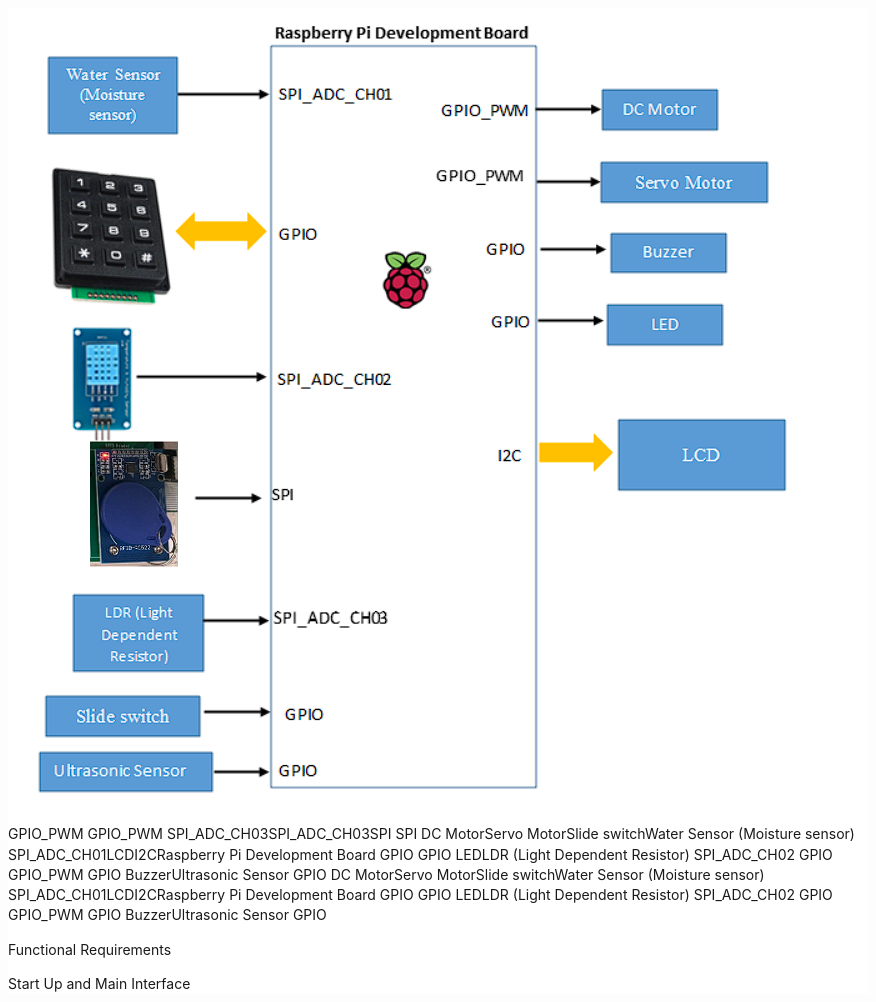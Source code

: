 ![Diagram 2](SRS_photos/2.png)

GPIO_PWM   GPIO_PWM  SPI_ADC_CH03SPI_ADC_CH03SPI SPI DC MotorServo MotorSlide switchWater  Sensor (Moisture sensor)   SPI_ADC_CH01LCDI2CRaspberry Pi Development Board  GPIO     GPIO  LEDLDR (Light Dependent Resistor)   SPI_ADC_CH02 GPIO   GPIO_PWM   GPIO  BuzzerUltrasonic Sensor GPIO  DC MotorServo MotorSlide switchWater  Sensor (Moisture sensor)   SPI_ADC_CH01LCDI2CRaspberry Pi Development Board  GPIO     GPIO  LEDLDR (Light Dependent Resistor)   SPI_ADC_CH02 GPIO   GPIO_PWM   GPIO  BuzzerUltrasonic Sensor GPIO

Functional Requirements

Start Up and Main Interface
